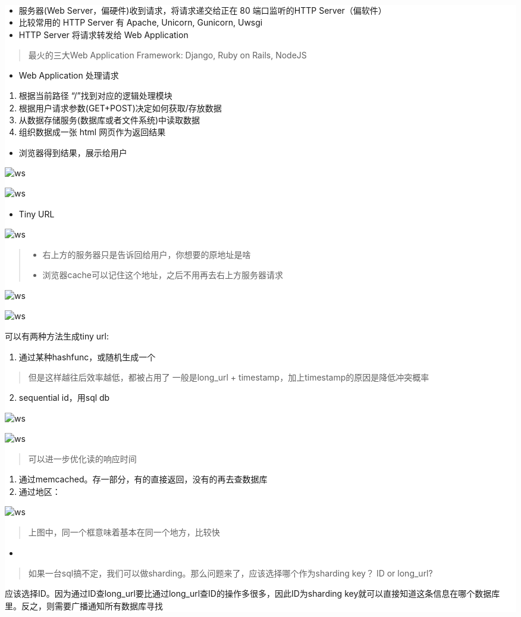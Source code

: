 - 服务器(Web Server，偏硬件)收到请求，将请求递交给正在 80 端口监听的HTTP Server（偏软件）
- 比较常用的 HTTP Server 有 Apache, Unicorn, Gunicorn, Uwsgi
- HTTP Server 将请求转发给 Web Application

> 最火的三大Web Application Framework: Django, Ruby on Rails, NodeJS

- Web Application 处理请求

1. 根据当前路径 “/”找到对应的逻辑处理模块
2. 根据用户请求参数(GET+POST)决定如何获取/存放数据
3. 从数据存储服务(数据库或者文件系统)中读取数据
4. 组织数据成一张 html 网页作为返回结果
- 浏览器得到结果，展示给用户

![ws](resources/ws_1.jpg)

![ws](resources/ws_2.jpg)

- Tiny URL

![ws](resources/ws_3.jpg)

> - 右上方的服务器只是告诉回给用户，你想要的原地址是啥
> 
> - 浏览器cache可以记住这个地址，之后不用再去右上方服务器请求

![ws](resources/ws_4.jpg)

![ws](resources/ws_5.jpg)

可以有两种方法生成tiny url:

1. 通过某种hashfunc，或随机生成一个
> 但是这样越往后效率越低，都被占用了
> 一般是long_url + timestamp，加上timestamp的原因是降低冲突概率

2. sequential id，用sql db

![ws](resources/ws_6.jpg)

![ws](resources/ws_7.jpg)

> 可以进一步优化读的响应时间

1. 通过memcached。存一部分，有的直接返回，没有的再去查数据库
2. 通过地区：

![ws](resources/ws_8.jpg)

> 上图中，同一个框意味着基本在同一个地方，比较快

-

> 如果一台sql搞不定，我们可以做sharding。那么问题来了，应该选择哪个作为sharding key？ ID or long_url?

应该选择ID。因为通过ID查long_url要比通过long_url查ID的操作多很多，因此ID为sharding key就可以直接知道这条信息在哪个数据库里。反之，则需要广播通知所有数据库寻找
